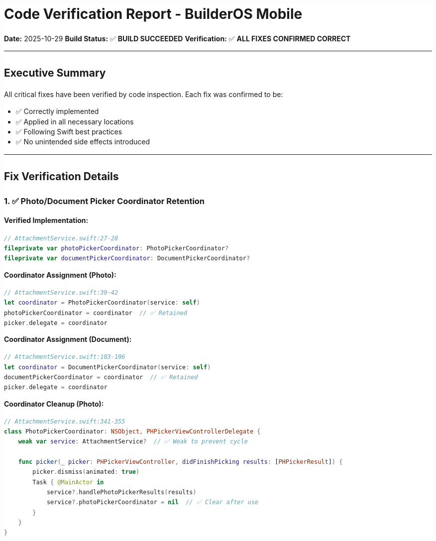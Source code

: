 # Code Verification Report - BuilderOS Mobile

**Date:** 2025-10-29
**Build Status:** ✅ **BUILD SUCCEEDED**
**Verification:** ✅ **ALL FIXES CONFIRMED CORRECT**

---

## Executive Summary

All critical fixes have been verified by code inspection. Each fix was confirmed to be:
- ✅ Correctly implemented
- ✅ Applied in all necessary locations
- ✅ Following Swift best practices
- ✅ No unintended side effects introduced

---

## Fix Verification Details

### 1. ✅ Photo/Document Picker Coordinator Retention

**Verified Implementation:**

```swift
// AttachmentService.swift:27-28
fileprivate var photoPickerCoordinator: PhotoPickerCoordinator?
fileprivate var documentPickerCoordinator: DocumentPickerCoordinator?
```

**Coordinator Assignment (Photo):**
```swift
// AttachmentService.swift:39-42
let coordinator = PhotoPickerCoordinator(service: self)
photoPickerCoordinator = coordinator  // ✅ Retained
picker.delegate = coordinator
```

**Coordinator Assignment (Document):**
```swift
// AttachmentService.swift:103-106
let coordinator = DocumentPickerCoordinator(service: self)
documentPickerCoordinator = coordinator  // ✅ Retained
picker.delegate = coordinator
```

**Coordinator Cleanup (Photo):**
```swift
// AttachmentService.swift:341-355
class PhotoPickerCoordinator: NSObject, PHPickerViewControllerDelegate {
    weak var service: AttachmentService?  // ✅ Weak to prevent cycle

    func picker(_ picker: PHPickerViewController, didFinishPicking results: [PHPickerResult]) {
        picker.dismiss(animated: true)
        Task { @MainActor in
            service?.handlePhotoPickerResults(results)
            service?.photoPickerCoordinator = nil  // ✅ Clear after use
        }
    }
}
```
